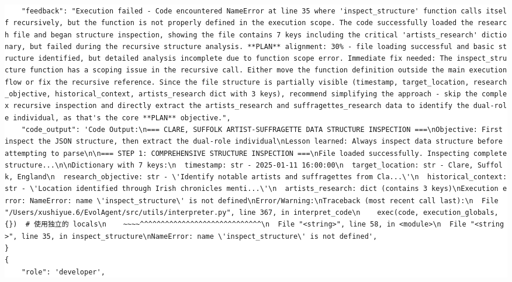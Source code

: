 ```
    "feedback": "Execution failed - Code encountered NameError at line 35 where 'inspect_structure' function calls itself recursively, but the function is not properly defined in the execution scope. The code successfully loaded the research file and began structure inspection, showing the file contains 7 keys including the critical 'artists_research' dictionary, but failed during the recursive structure analysis. **PLAN** alignment: 30% - file loading successful and basic structure identified, but detailed analysis incomplete due to function scope error. Immediate fix needed: The inspect_structure function has a scoping issue in the recursive call. Either move the function definition outside the main execution flow or fix the recursive reference. Since the file structure is partially visible (timestamp, target_location, research_objective, historical_context, artists_research dict with 3 keys), recommend simplifying the approach - skip the complex recursive inspection and directly extract the artists_research and suffragettes_research data to identify the dual-role individual, as that's the core **PLAN** objective.",
    "code_output": 'Code Output:\n=== CLARE, SUFFOLK ARTIST-SUFFRAGETTE DATA STRUCTURE INSPECTION ===\nObjective: First inspect the JSON structure, then extract the dual-role individual\nLesson learned: Always inspect data structure before attempting to parse\n\n=== STEP 1: COMPREHENSIVE STRUCTURE INSPECTION ===\nFile loaded successfully. Inspecting complete structure...\n\nDictionary with 7 keys:\n  timestamp: str - 2025-01-11 16:00:00\n  target_location: str - Clare, Suffolk, England\n  research_objective: str - \'Identify notable artists and suffragettes from Cla...\'\n  historical_context: str - \'Location identified through Irish chronicles menti...\'\n  artists_research: dict (contains 3 keys)\nExecution error: NameError: name \'inspect_structure\' is not defined\nError/Warning:\nTraceback (most recent call last):\n  File "/Users/xushiyue.6/EvolAgent/src/utils/interpreter.py", line 367, in interpret_code\n    exec(code, execution_globals, {})  # 使用独立的 locals\n    ~~~~^^^^^^^^^^^^^^^^^^^^^^^^^^^^^\n  File "<string>", line 58, in <module>\n  File "<string>", line 35, in inspect_structure\nNameError: name \'inspect_structure\' is not defined',
}
{
    "role": 'developer',
```
